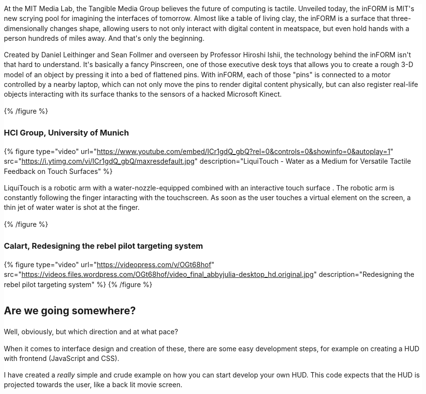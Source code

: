 At the MIT Media Lab, the Tangible Media Group believes the future of computing
is tactile. Unveiled today, the inFORM is MIT's new scrying pool for imagining
the interfaces of tomorrow. Almost like a table of living clay, the inFORM is a
surface that three-dimensionally changes shape, allowing users to not only
interact with digital content in meatspace, but even hold hands with a person
hundreds of miles away. And that's only the beginning.

Created by Daniel Leithinger and Sean Follmer and overseen by Professor Hiroshi
Ishii, the technology behind the inFORM isn't that hard to understand. It's
basically a fancy Pinscreen, one of those executive desk toys that allows you to
create a rough 3-D model of an object by pressing it into a bed of flattened
pins. With inFORM, each of those "pins" is connected to a motor controlled by a
nearby laptop, which can not only move the pins to render digital content
physically, but can also register real-life objects interacting with its surface
thanks to the sensors of a hacked Microsoft Kinect.

{% /figure %}

### HCI Group, University of Munich<span class="ph years-ago" data-year="2013"></span>

{% figure
  type="video"
  url="<https://www.youtube.com/embed/ICr1gdQ_gbQ?rel=0&controls=0&showinfo=0&autoplay=1>"
  src="<https://i.ytimg.com/vi/ICr1gdQ_gbQ/maxresdefault.jpg>"
  description="LiquiTouch - Water as a Medium for Versatile Tactile Feedback on Touch Surfaces"
%}

LiquiTouch is a robotic arm with a water-nozzle-equipped combined with an
interactive touch surface . The robotic arm is constantly following the finger
intaracting with the touchscreen. As soon as the user touches a virtual element
on the screen, a thin jet of water water is shot at the finger.

{% /figure %}

### Calart, Redesigning the rebel pilot targeting system

{% figure
  type="video"
  url="<https://videopress.com/v/OGt68hof>"
  src="<https://videos.files.wordpress.com/OGt68hof/video_final_abbyjulia-desktop_hd.original.jpg>"
  description="Redesigning the rebel pilot targeting system"
%}
{% /figure %}

## Are we going somewhere?

Well, obviously, but which direction and at what pace?

When it comes to interface design and creation of these, there are some easy
development steps, for example on creating a HUD with frontend (JavaScript and
CSS).

I have created a _really_ simple and crude example on how you can start develop
your own HUD. This code expects that the HUD is projected towards the user, like
a back lit movie screen.
